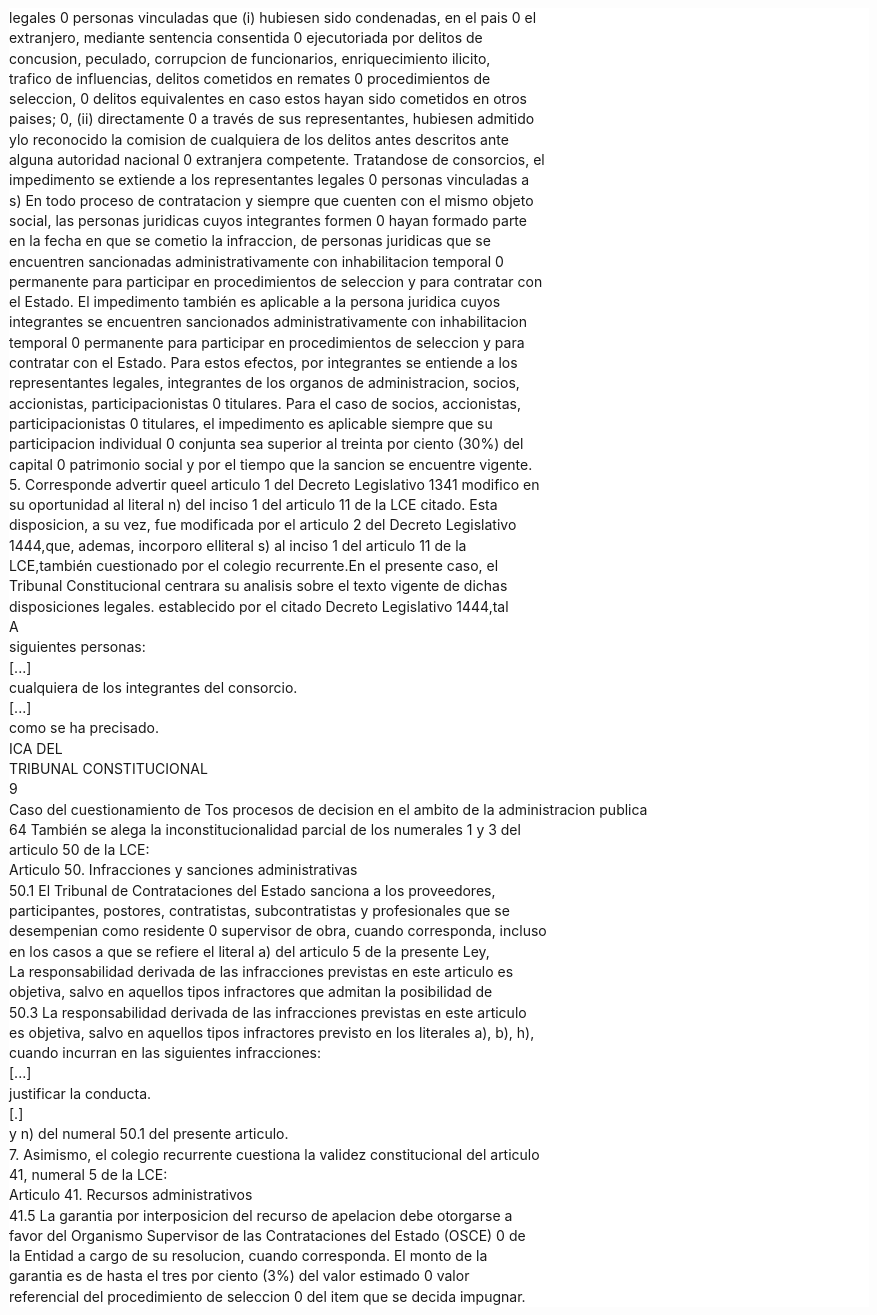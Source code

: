 legales 0 personas vinculadas que (i) hubiesen sido condenadas, en el pais 0 el  
extranjero, mediante sentencia consentida 0 ejecutoriada por delitos de  
concusion, peculado, corrupcion de funcionarios, enriquecimiento ilicito,  
trafico de influencias, delitos cometidos en remates 0 procedimientos de  
seleccion, 0 delitos equivalentes en caso estos hayan sido cometidos en otros  
paises; 0, (ii) directamente 0 a través de sus representantes, hubiesen admitido  
ylo reconocido la comision de cualquiera de los delitos antes descritos ante  
alguna autoridad nacional 0 extranjera competente. Tratandose de consorcios, el  
impedimento se extiende a los representantes legales 0 personas vinculadas a  
s) En todo proceso de contratacion y siempre que cuenten con el mismo objeto  
social, las personas juridicas cuyos integrantes formen 0 hayan formado parte  
en la fecha en que se cometio la infraccion, de personas juridicas que se  
encuentren sancionadas administrativamente con inhabilitacion temporal 0  
permanente para participar en procedimientos de seleccion y para contratar con  
el Estado. El impedimento también es aplicable a la persona juridica cuyos  
integrantes se encuentren sancionados administrativamente con inhabilitacion  
temporal 0 permanente para participar en procedimientos de seleccion y para  
contratar con el Estado. Para estos efectos, por integrantes se entiende a los  
representantes legales, integrantes de los organos de administracion, socios,  
accionistas, participacionistas 0 titulares. Para el caso de socios, accionistas,  
participacionistas 0 titulares, el impedimento es aplicable siempre que su  
participacion individual 0 conjunta sea superior al treinta por ciento (30%) del  
capital 0 patrimonio social y por el tiempo que la sancion se encuentre vigente.  
5. Corresponde advertir queel articulo 1 del Decreto Legislativo 1341 modifico en  
su oportunidad al literal n) del inciso 1 del articulo 11 de la LCE citado. Esta  
disposicion, a su vez, fue modificada por el articulo 2 del Decreto Legislativo  
1444,que, ademas, incorporo elliteral s) al inciso 1 del articulo 11 de la  
LCE,también cuestionado por el colegio recurrente.En el presente caso, el  
Tribunal Constitucional centrara su analisis sobre el texto vigente de dichas  
disposiciones legales. establecido por el citado Decreto Legislativo 1444,tal  
A  
siguientes personas:  
[...]  
cualquiera de los integrantes del consorcio.  
[...]  
como se ha precisado.  
ICA DEL  
TRIBUNAL CONSTITUCIONAL  
9  
Caso del cuestionamiento de Tos procesos de decision en el ambito de la administracion publica  
64 También se alega la inconstitucionalidad parcial de los numerales 1 y 3 del  
articulo 50 de la LCE:  
Articulo 50. Infracciones y sanciones administrativas  
50.1 El Tribunal de Contrataciones del Estado sanciona a los proveedores,  
participantes, postores, contratistas, subcontratistas y profesionales que se  
desempenian como residente 0 supervisor de obra, cuando corresponda, incluso  
en los casos a que se refiere el literal a) del articulo 5 de la presente Ley,  
La responsabilidad derivada de las infracciones previstas en este articulo es  
objetiva, salvo en aquellos tipos infractores que admitan la posibilidad de  
50.3 La responsabilidad derivada de las infracciones previstas en este articulo  
es objetiva, salvo en aquellos tipos infractores previsto en los literales a), b), h),  
cuando incurran en las siguientes infracciones:  
[...]  
justificar la conducta.  
[.]  
y n) del numeral 50.1 del presente articulo.  
7. Asimismo, el colegio recurrente cuestiona la validez constitucional del articulo  
41, numeral 5 de la LCE:  
Articulo 41. Recursos administrativos  
41.5 La garantia por interposicion del recurso de apelacion debe otorgarse a  
favor del Organismo Supervisor de las Contrataciones del Estado (OSCE) 0 de  
la Entidad a cargo de su resolucion, cuando corresponda. El monto de la  
garantia es de hasta el tres por ciento (3%) del valor estimado 0 valor  
referencial del procedimiento de seleccion 0 del item que se decida impugnar.  